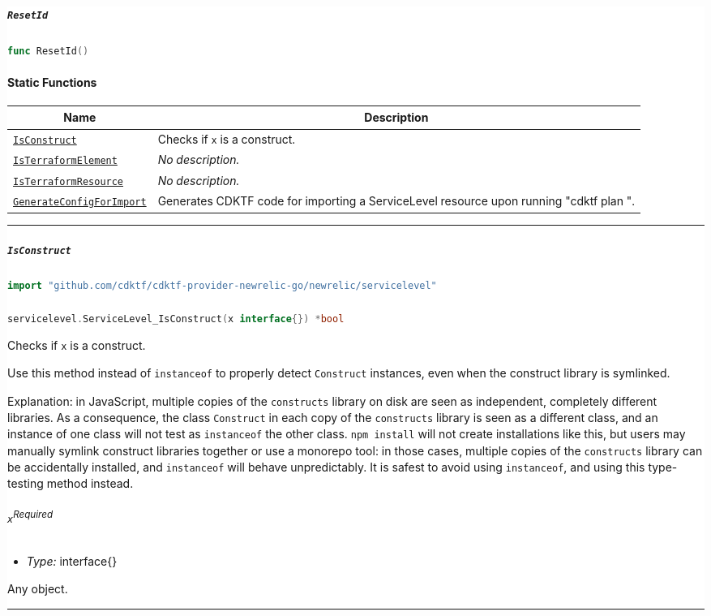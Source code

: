 ##### `ResetId` <a name="ResetId" id="@cdktf/provider-newrelic.serviceLevel.ServiceLevel.resetId"></a>

```go
func ResetId()
```

#### Static Functions <a name="Static Functions" id="Static Functions"></a>

| **Name** | **Description** |
| --- | --- |
| <code><a href="#@cdktf/provider-newrelic.serviceLevel.ServiceLevel.isConstruct">IsConstruct</a></code> | Checks if `x` is a construct. |
| <code><a href="#@cdktf/provider-newrelic.serviceLevel.ServiceLevel.isTerraformElement">IsTerraformElement</a></code> | *No description.* |
| <code><a href="#@cdktf/provider-newrelic.serviceLevel.ServiceLevel.isTerraformResource">IsTerraformResource</a></code> | *No description.* |
| <code><a href="#@cdktf/provider-newrelic.serviceLevel.ServiceLevel.generateConfigForImport">GenerateConfigForImport</a></code> | Generates CDKTF code for importing a ServiceLevel resource upon running "cdktf plan <stack-name>". |

---

##### `IsConstruct` <a name="IsConstruct" id="@cdktf/provider-newrelic.serviceLevel.ServiceLevel.isConstruct"></a>

```go
import "github.com/cdktf/cdktf-provider-newrelic-go/newrelic/servicelevel"

servicelevel.ServiceLevel_IsConstruct(x interface{}) *bool
```

Checks if `x` is a construct.

Use this method instead of `instanceof` to properly detect `Construct`
instances, even when the construct library is symlinked.

Explanation: in JavaScript, multiple copies of the `constructs` library on
disk are seen as independent, completely different libraries. As a
consequence, the class `Construct` in each copy of the `constructs` library
is seen as a different class, and an instance of one class will not test as
`instanceof` the other class. `npm install` will not create installations
like this, but users may manually symlink construct libraries together or
use a monorepo tool: in those cases, multiple copies of the `constructs`
library can be accidentally installed, and `instanceof` will behave
unpredictably. It is safest to avoid using `instanceof`, and using
this type-testing method instead.

###### `x`<sup>Required</sup> <a name="x" id="@cdktf/provider-newrelic.serviceLevel.ServiceLevel.isConstruct.parameter.x"></a>

- *Type:* interface{}

Any object.

---
